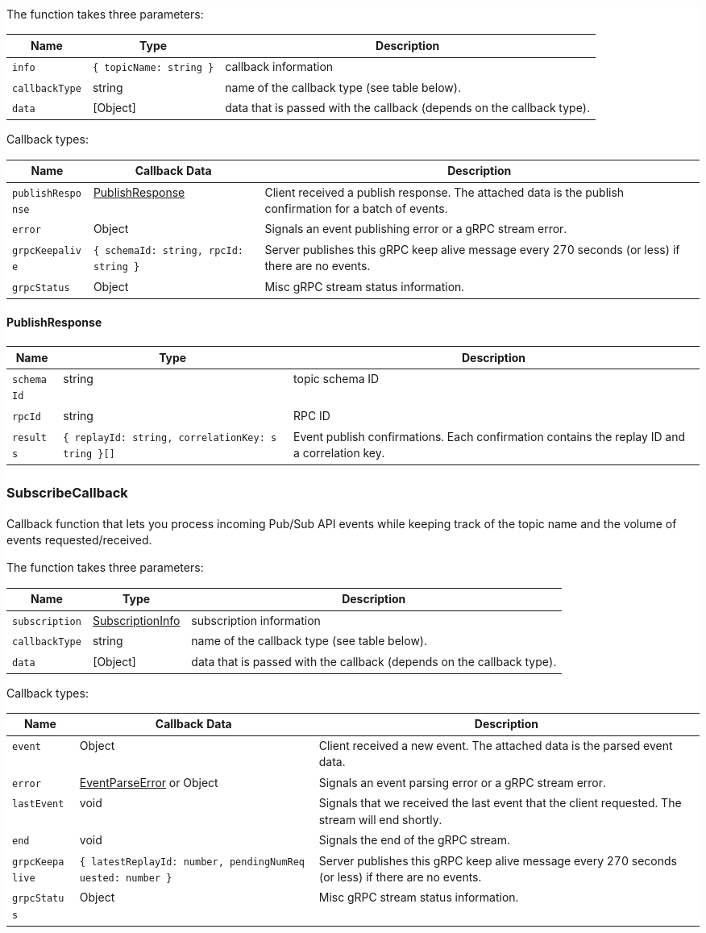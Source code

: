 The function takes three parameters:

| Name           | Type                    | Description                                                           |
| -------------- | ----------------------- | --------------------------------------------------------------------- |
| `info`         | `{ topicName: string }` | callback information                                                  |
| `callbackType` | string                  | name of the callback type (see table below).                          |
| `data`         | [Object]                | data that is passed with the callback (depends on the callback type). |

Callback types:

| Name              | Callback Data                         | Description                                                                                              |
| ----------------- | ------------------------------------- | -------------------------------------------------------------------------------------------------------- |
| `publishResponse` | [PublishResponse](#publishresponse)   | Client received a publish response. The attached data is the publish confirmation for a batch of events. |
| `error`           | Object                                | Signals an event publishing error or a gRPC stream error.                                                |
| `grpcKeepalive`   | `{ schemaId: string, rpcId: string }` | Server publishes this gRPC keep alive message every 270 seconds (or less) if there are no events.        |
| `grpcStatus`      | Object                                | Misc gRPC stream status information.                                                                     |

#### PublishResponse

| Name       | Type                                             | Description                                                                                  |
| ---------- | ------------------------------------------------ | -------------------------------------------------------------------------------------------- |
| `schemaId` | string                                           | topic schema ID                                                                              |
| `rpcId`    | string                                           | RPC ID                                                                                       |
| `results`  | `{ replayId: string, correlationKey: string }[]` | Event publish confirmations. Each confirmation contains the replay ID and a correlation key. |

### SubscribeCallback

Callback function that lets you process incoming Pub/Sub API events while keeping track of the topic name and the volume of events requested/received.

The function takes three parameters:

| Name           | Type                                  | Description                                                           |
| -------------- | ------------------------------------- | --------------------------------------------------------------------- |
| `subscription` | [SubscriptionInfo](#subscriptioninfo) | subscription information                                              |
| `callbackType` | string                                | name of the callback type (see table below).                          |
| `data`         | [Object]                              | data that is passed with the callback (depends on the callback type). |

Callback types:

| Name            | Callback Data                                             | Description                                                                                       |
| --------------- | --------------------------------------------------------- | ------------------------------------------------------------------------------------------------- |
| `event`         | Object                                                    | Client received a new event. The attached data is the parsed event data.                          |
| `error`         | [EventParseError](#eventparseerror) or Object             | Signals an event parsing error or a gRPC stream error.                                            |
| `lastEvent`     | void                                                      | Signals that we received the last event that the client requested. The stream will end shortly.   |
| `end`           | void                                                      | Signals the end of the gRPC stream.                                                               |
| `grpcKeepalive` | `{ latestReplayId: number, pendingNumRequested: number }` | Server publishes this gRPC keep alive message every 270 seconds (or less) if there are no events. |
| `grpcStatus`    | Object                                                    | Misc gRPC stream status information.                                                              |
